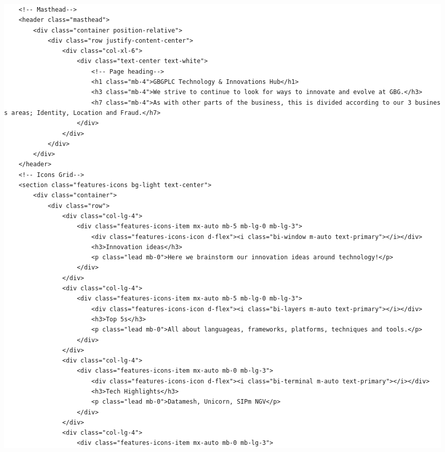 <!DOCTYPE html>
<html lang="en">
    <head>
        <meta charset="utf-8" />
        <meta name="viewport" content="width=device-width, initial-scale=1, shrink-to-fit=no" />
        <meta name="description" content="" />
        <meta name="author" content="" />
        <title>Landing Page - Start Bootstrap Theme</title>
        <!-- Favicon-->
        <link rel="icon" type="image/x-icon" href="assets/favicon.ico" />
        <!-- Bootstrap icons-->
        <link href="https://cdn.jsdelivr.net/npm/bootstrap-icons@1.5.0/font/bootstrap-icons.css" rel="stylesheet" type="text/css" />
        <!-- Google fonts-->
        <link href="https://fonts.googleapis.com/css?family=Lato:300,400,700,300italic,400italic,700italic" rel="stylesheet" type="text/css" />
        <!-- Core theme CSS (includes Bootstrap)-->
        <link href="css/styles.css" rel="stylesheet" />
    </head>
    <body>
    
        <!-- Masthead-->
        <header class="masthead">
            <div class="container position-relative">
                <div class="row justify-content-center">
                    <div class="col-xl-6">
                        <div class="text-center text-white">
                            <!-- Page heading-->
                            <h1 class="mb-4">GBGPLC Technology & Innovations Hub</h1>
                            <h3 class="mb-4">We strive to continue to look for ways to innovate and evolve at GBG.</h3>
                            <h7 class="mb-4">As with other parts of the business, this is divided according to our 3 business areas; Identity, Location and Fraud.</h7>    
                        </div>
                    </div>
                </div>
            </div>
        </header>
        <!-- Icons Grid-->
        <section class="features-icons bg-light text-center">
            <div class="container">
                <div class="row">
                    <div class="col-lg-4">
                        <div class="features-icons-item mx-auto mb-5 mb-lg-0 mb-lg-3">
                            <div class="features-icons-icon d-flex"><i class="bi-window m-auto text-primary"></i></div>
                            <h3>Innovation ideas</h3>
                            <p class="lead mb-0">Here we brainstorm our innovation ideas around technology!</p>
                        </div>
                    </div>
                    <div class="col-lg-4">
                        <div class="features-icons-item mx-auto mb-5 mb-lg-0 mb-lg-3">
                            <div class="features-icons-icon d-flex"><i class="bi-layers m-auto text-primary"></i></div>
                            <h3>Top 5s</h3>
                            <p class="lead mb-0">All about languageas, frameworks, platforms, techniques and tools.</p>
                        </div>
                    </div>
                    <div class="col-lg-4">
                        <div class="features-icons-item mx-auto mb-0 mb-lg-3">
                            <div class="features-icons-icon d-flex"><i class="bi-terminal m-auto text-primary"></i></div>
                            <h3>Tech Highlights</h3>
                            <p class="lead mb-0">Datamesh, Unicorn, SIPm NGV</p>
                        </div>
                    </div>
                    <div class="col-lg-4">
                        <div class="features-icons-item mx-auto mb-0 mb-lg-3">
